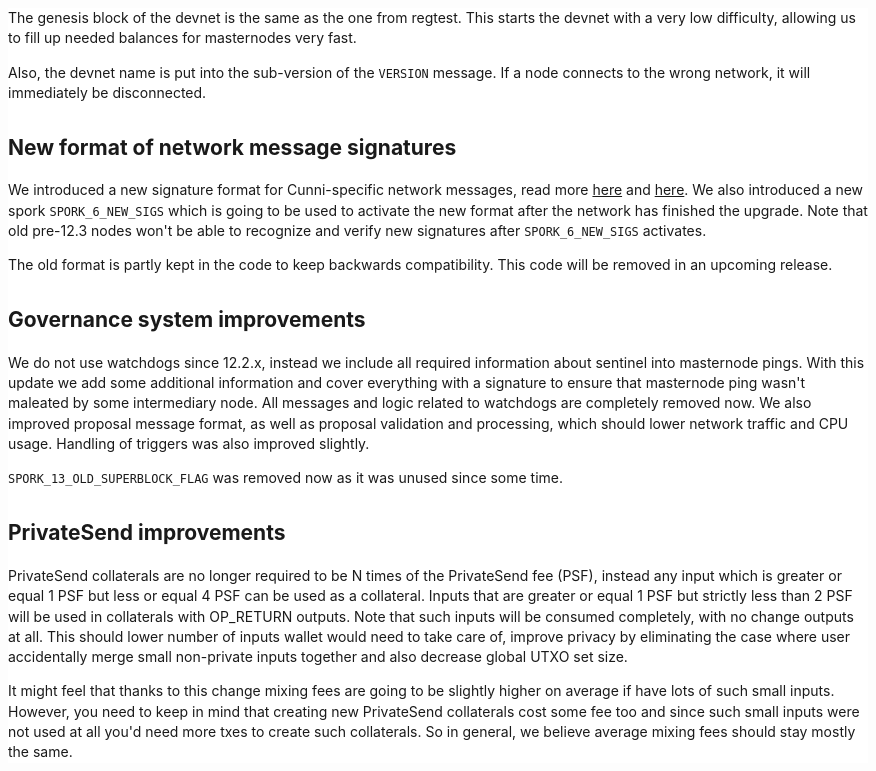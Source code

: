 The genesis block of the devnet is the same as the one from regtest. This
starts the devnet with a very low difficulty, allowing us to fill up
needed balances for masternodes very fast.

Also, the devnet name is put into the sub-version of the `VERSION` message.
If a node connects to the wrong network, it will immediately be disconnected.

New format of network message signatures
----------------------------------------

We introduced a new signature format for Cunni-specific network messages,
read more [here](https://github.com/cunniblockchain/cunnicore/pull/1936) and [here](https://github.com/cunniblockchain/cunnicore/pull/1937).
We also introduced a new spork `SPORK_6_NEW_SIGS` which is going to be used to activate the new format after the network has finished the upgrade.
Note that old pre-12.3 nodes won't be able to recognize and verify new signatures after `SPORK_6_NEW_SIGS` activates.

The old format is partly kept in the code to keep backwards compatibility. This code will be removed in an upcoming
release.

Governance system improvements
------------------------------

We do not use watchdogs since 12.2.x, instead we include all required information about sentinel into masternode
pings. With this update we add some additional information and cover everything with a signature to ensure that
masternode ping wasn't maleated by some intermediary node. All messages and logic related to watchdogs are
completely removed now. We also improved proposal message format, as well as proposal validation and processing,
which should lower network traffic and CPU usage. Handling of triggers was also improved slightly.

`SPORK_13_OLD_SUPERBLOCK_FLAG` was removed now as it was unused since some time.

PrivateSend improvements
------------------------

PrivateSend collaterals are no longer required to be N times of the PrivateSend fee (PSF), instead any input
which is greater or equal 1 PSF but less or equal 4 PSF can be used as a collateral. Inputs that are greater or
equal 1 PSF but strictly less than 2 PSF will be used in collaterals with OP_RETURN outputs. Note that such
inputs will be consumed completely, with no change outputs at all. This should lower number of inputs wallet
would need to take care of, improve privacy by eliminating the case where user accidentally merge small
non-private inputs together and also decrease global UTXO set size.

It might feel that thanks to this change mixing fees are going to be slightly higher on average if have lots of
such small inputs. However, you need to keep in mind that creating new PrivateSend collaterals cost some fee too
and since such small inputs were not used at all you'd need more txes to create such collaterals. So in general,
we believe average mixing fees should stay mostly the same.
